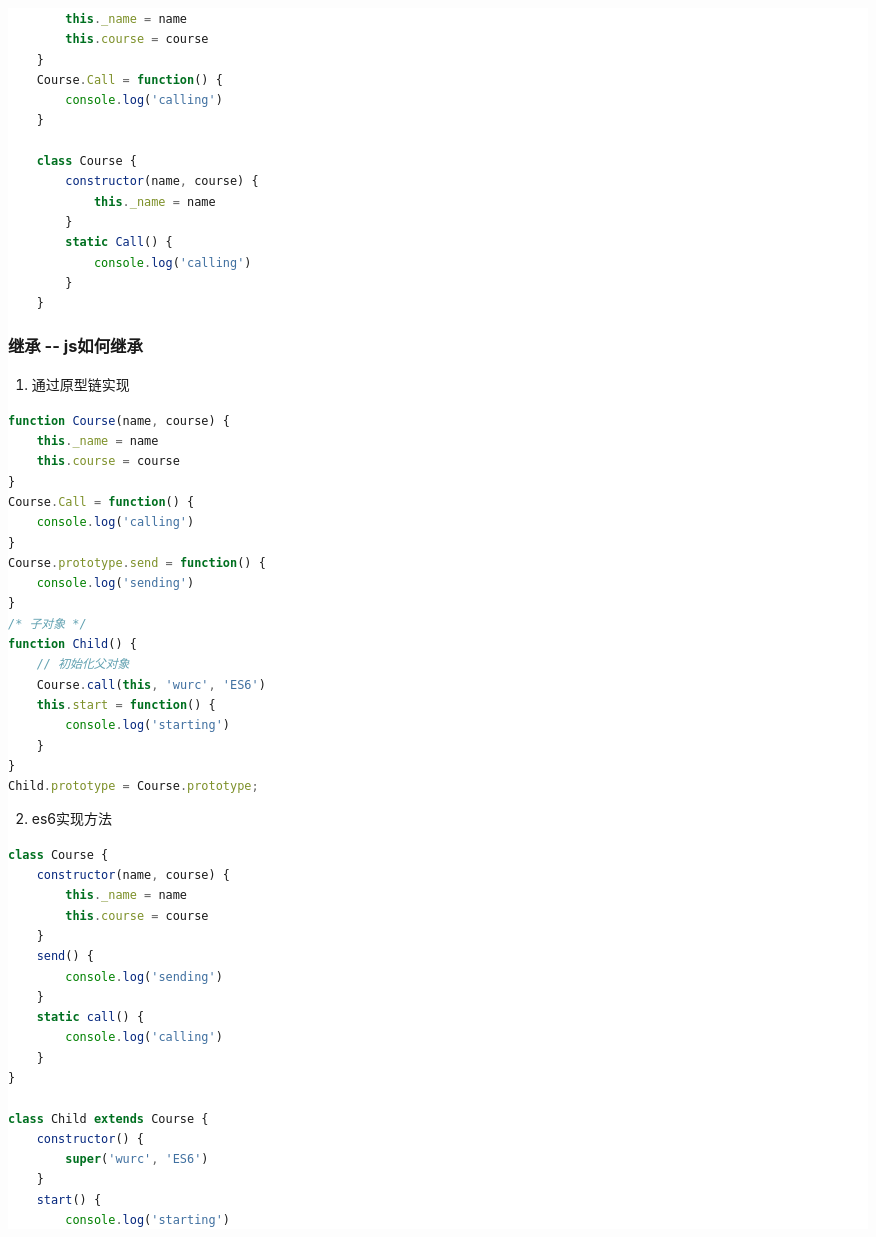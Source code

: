 ```js
        this._name = name
        this.course = course
    }
    Course.Call = function() {
        console.log('calling')
    }

    class Course {
        constructor(name, course) {
            this._name = name
        }
        static Call() {
            console.log('calling')
        }
    }
```

### 继承 -- js如何继承

1. 通过原型链实现

```js
function Course(name, course) {
    this._name = name
    this.course = course
}
Course.Call = function() {
    console.log('calling')
}
Course.prototype.send = function() {
    console.log('sending')
}
/* 子对象 */
function Child() {
    // 初始化父对象
    Course.call(this, 'wurc', 'ES6')
    this.start = function() {
        console.log('starting')
    }
}
Child.prototype = Course.prototype;
```

2. es6实现方法

```js
class Course {
    constructor(name, course) {
        this._name = name
        this.course = course
    }
    send() {
        console.log('sending')
    }
    static call() {
        console.log('calling')
    }
}

class Child extends Course {
    constructor() {
        super('wurc', 'ES6')
    }
    start() {
        console.log('starting')
```